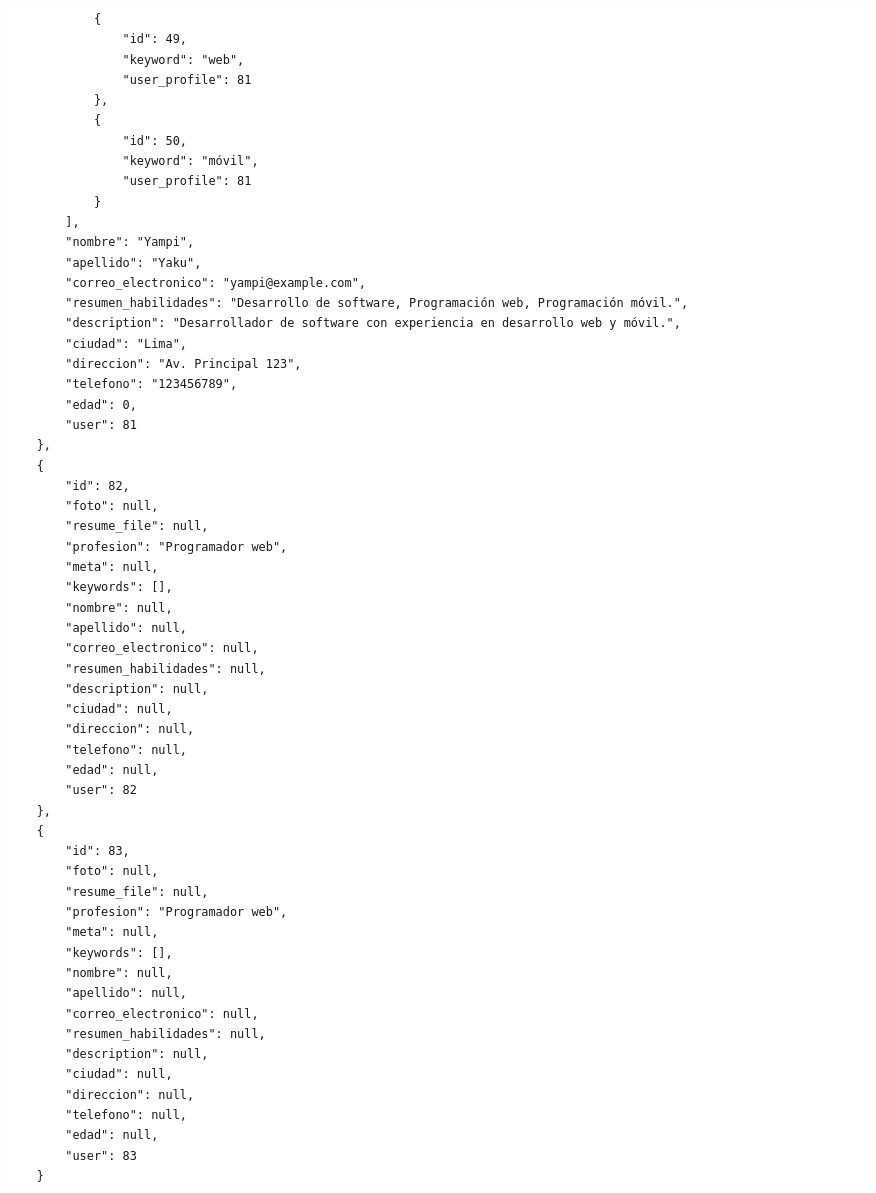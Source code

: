                 {
                    "id": 49,
                    "keyword": "web",
                    "user_profile": 81
                },
                {
                    "id": 50,
                    "keyword": "móvil",
                    "user_profile": 81
                }
            ],
            "nombre": "Yampi",
            "apellido": "Yaku",
            "correo_electronico": "yampi@example.com",
            "resumen_habilidades": "Desarrollo de software, Programación web, Programación móvil.",
            "description": "Desarrollador de software con experiencia en desarrollo web y móvil.",
            "ciudad": "Lima",
            "direccion": "Av. Principal 123",
            "telefono": "123456789",
            "edad": 0,
            "user": 81
        },
        {
            "id": 82,
            "foto": null,
            "resume_file": null,
            "profesion": "Programador web",
            "meta": null,
            "keywords": [],
            "nombre": null,
            "apellido": null,
            "correo_electronico": null,
            "resumen_habilidades": null,
            "description": null,
            "ciudad": null,
            "direccion": null,
            "telefono": null,
            "edad": null,
            "user": 82
        },
        {
            "id": 83,
            "foto": null,
            "resume_file": null,
            "profesion": "Programador web",
            "meta": null,
            "keywords": [],
            "nombre": null,
            "apellido": null,
            "correo_electronico": null,
            "resumen_habilidades": null,
            "description": null,
            "ciudad": null,
            "direccion": null,
            "telefono": null,
            "edad": null,
            "user": 83
        }
